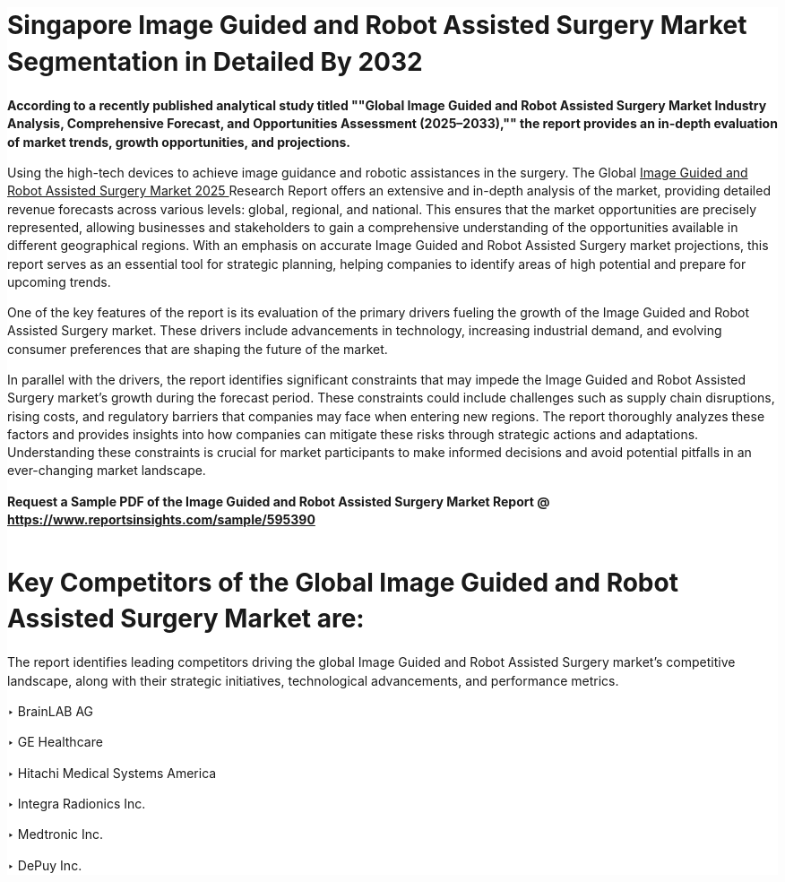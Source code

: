 # Singapore Image Guided and Robot Assisted Surgery Market Segmentation in Detailed By 2032

<strong>According to a recently published analytical study titled ""Global Image Guided and Robot Assisted Surgery Market Industry Analysis, Comprehensive Forecast, and Opportunities Assessment (2025–2033),"" the report provides an in-depth evaluation of market trends, growth opportunities, and projections.</strong>

Using the high-tech devices to achieve image guidance and robotic assistances in the surgery. The Global <a href=https://www.reportsinsights.com/sample/595390>Image Guided and Robot Assisted Surgery Market 2025 </a> Research Report offers an extensive and in-depth analysis of the market, providing detailed revenue forecasts across various levels: global, regional, and national. This ensures that the market opportunities are precisely represented, allowing businesses and stakeholders to gain a comprehensive understanding of the opportunities available in different geographical regions. With an emphasis on accurate Image Guided and Robot Assisted Surgery market projections, this report serves as an essential tool for strategic planning, helping companies to identify areas of high potential and prepare for upcoming trends.

One of the key features of the report is its evaluation of the primary drivers fueling the growth of the Image Guided and Robot Assisted Surgery market. These drivers include advancements in technology, increasing industrial demand, and evolving consumer preferences that are shaping the future of the market. 

In parallel with the drivers, the report identifies significant constraints that may impede the Image Guided and Robot Assisted Surgery market’s growth during the forecast period. These constraints could include challenges such as supply chain disruptions, rising costs, and regulatory barriers that companies may face when entering new regions. The report thoroughly analyzes these factors and provides insights into how companies can mitigate these risks through strategic actions and adaptations. Understanding these constraints is crucial for market participants to make informed decisions and avoid potential pitfalls in an ever-changing market landscape.

<strong>Request a Sample PDF of the Image Guided and Robot Assisted Surgery Market Report </strong><strong>@<a href=https://www.reportsinsights.com/sample/595390> https://www.reportsinsights.com/sample/595390</a></strong></font>

# <strong>Key Competitors of the Global Image Guided and Robot Assisted Surgery Market are:</strong>

The report identifies leading competitors driving the global Image Guided and Robot Assisted Surgery market’s competitive landscape, along with their strategic initiatives, technological advancements, and performance metrics.

‣ BrainLAB AG

‣ GE Healthcare

‣ Hitachi Medical Systems America

‣ Integra Radionics Inc.

‣ Medtronic Inc.

‣ DePuy Inc.
